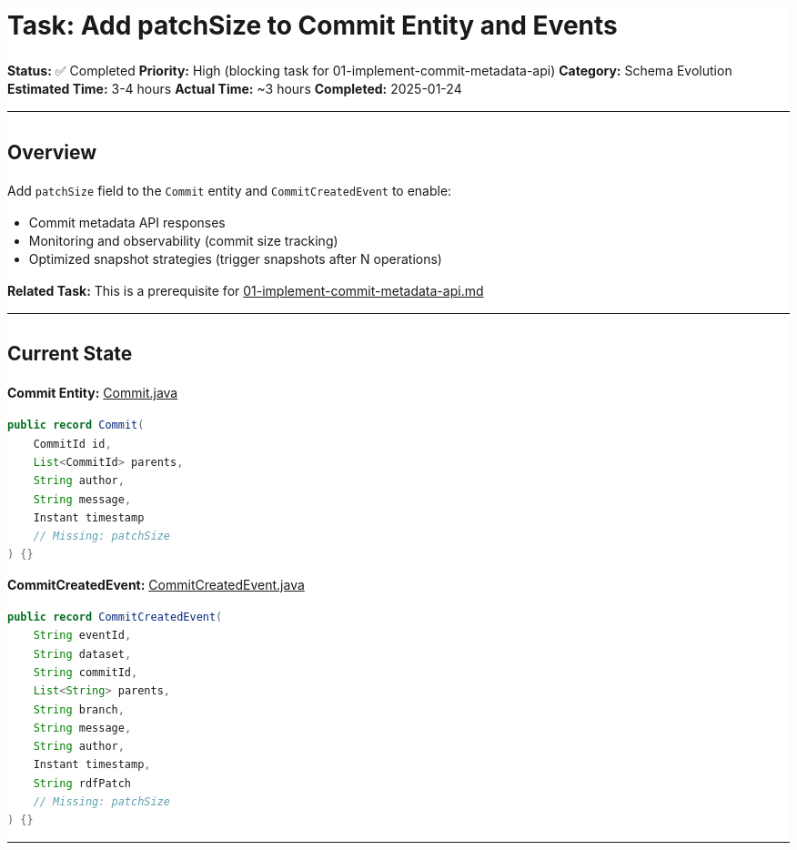 # Task: Add patchSize to Commit Entity and Events

**Status:** ✅ Completed
**Priority:** High (blocking task for 01-implement-commit-metadata-api)
**Category:** Schema Evolution
**Estimated Time:** 3-4 hours
**Actual Time:** ~3 hours
**Completed:** 2025-01-24

---

## Overview

Add `patchSize` field to the `Commit` entity and `CommitCreatedEvent` to enable:
- Commit metadata API responses
- Monitoring and observability (commit size tracking)
- Optimized snapshot strategies (trigger snapshots after N operations)

**Related Task:** This is a prerequisite for [01-implement-commit-metadata-api.md](./01-implement-commit-metadata-api.md)

---

## Current State

**Commit Entity:** [Commit.java](../../src/main/java/org/chucc/vcserver/domain/Commit.java)
```java
public record Commit(
    CommitId id,
    List<CommitId> parents,
    String author,
    String message,
    Instant timestamp
    // Missing: patchSize
) {}
```

**CommitCreatedEvent:** [CommitCreatedEvent.java](../../src/main/java/org/chucc/vcserver/event/CommitCreatedEvent.java)
```java
public record CommitCreatedEvent(
    String eventId,
    String dataset,
    String commitId,
    List<String> parents,
    String branch,
    String message,
    String author,
    Instant timestamp,
    String rdfPatch
    // Missing: patchSize
) {}
```

---
